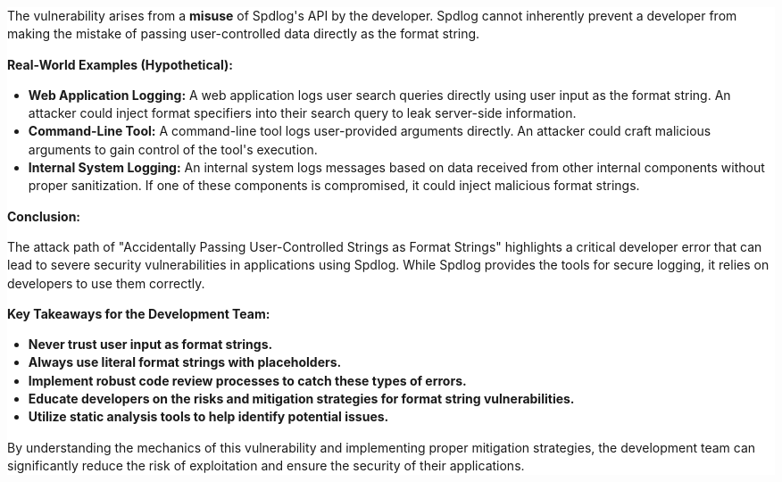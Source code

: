 The vulnerability arises from a **misuse** of Spdlog's API by the developer. Spdlog cannot inherently prevent a developer from making the mistake of passing user-controlled data directly as the format string.

**Real-World Examples (Hypothetical):**

* **Web Application Logging:** A web application logs user search queries directly using user input as the format string. An attacker could inject format specifiers into their search query to leak server-side information.
* **Command-Line Tool:** A command-line tool logs user-provided arguments directly. An attacker could craft malicious arguments to gain control of the tool's execution.
* **Internal System Logging:** An internal system logs messages based on data received from other internal components without proper sanitization. If one of these components is compromised, it could inject malicious format strings.

**Conclusion:**

The attack path of "Accidentally Passing User-Controlled Strings as Format Strings" highlights a critical developer error that can lead to severe security vulnerabilities in applications using Spdlog. While Spdlog provides the tools for secure logging, it relies on developers to use them correctly.

**Key Takeaways for the Development Team:**

* **Never trust user input as format strings.**
* **Always use literal format strings with placeholders.**
* **Implement robust code review processes to catch these types of errors.**
* **Educate developers on the risks and mitigation strategies for format string vulnerabilities.**
* **Utilize static analysis tools to help identify potential issues.**

By understanding the mechanics of this vulnerability and implementing proper mitigation strategies, the development team can significantly reduce the risk of exploitation and ensure the security of their applications.
